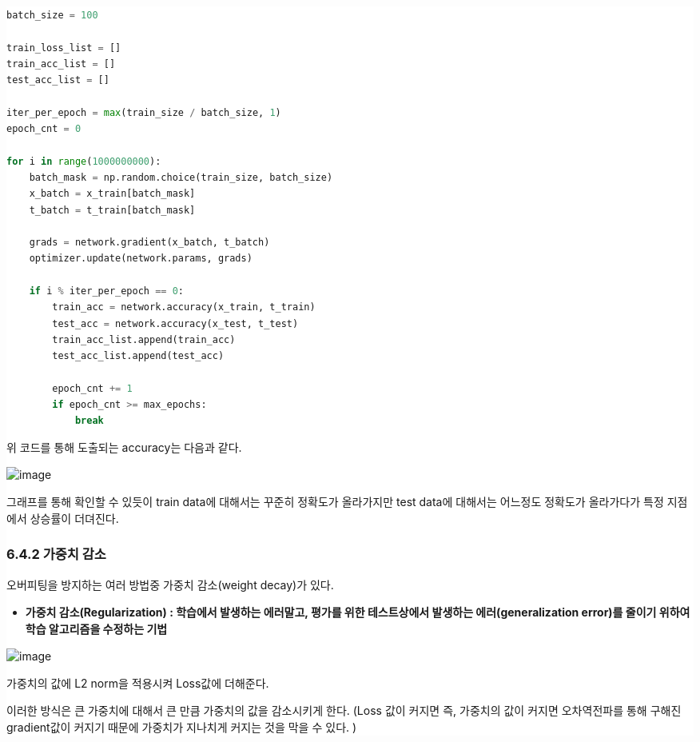```python
batch_size = 100

train_loss_list = []
train_acc_list = []
test_acc_list = []

iter_per_epoch = max(train_size / batch_size, 1)
epoch_cnt = 0

for i in range(1000000000):
    batch_mask = np.random.choice(train_size, batch_size)
    x_batch = x_train[batch_mask]
    t_batch = t_train[batch_mask]

    grads = network.gradient(x_batch, t_batch)
    optimizer.update(network.params, grads)

    if i % iter_per_epoch == 0:
        train_acc = network.accuracy(x_train, t_train)
        test_acc = network.accuracy(x_test, t_test)
        train_acc_list.append(train_acc)
        test_acc_list.append(test_acc)

        epoch_cnt += 1
        if epoch_cnt >= max_epochs:
            break


```



위 코드를 통해 도출되는 accuracy는 다음과 같다. 



![image](https://user-images.githubusercontent.com/77032455/127191587-2c07893f-ccb4-4ae6-aeac-bcd0dd00db53.png)

그래프를 통해 확인할 수 있듯이 train data에 대해서는 꾸준히 정확도가 올라가지만 test data에 대해서는 어느정도 정확도가 올라가다가 특정 지점에서 상승률이 더뎌진다. 



### 6.4.2 가중치 감소

오버피팅을 방지하는 여러 방법중 가중치 감소(weight decay)가 있다. 

- **가중치 감소(Regularization) : 학습에서 발생하는 에러말고, 평가를 위한 테스트상에서 발생하는 에러(generalization error)를 줄이기 위하여 학습 알고리즘을 수정하는 기법**

![image](https://user-images.githubusercontent.com/77032455/127193392-4d73b818-52bb-4236-9447-cd8f64e683c4.png)

가중치의 값에 L2 norm을 적용시켜 Loss값에 더해준다. 

이러한 방식은 큰 가중치에 대해서 큰 만큼 가중치의 값을 감소시키게 한다. 
(Loss 값이 커지면 즉, 가중치의 값이 커지면 오차역전파를 통해 구해진 gradient값이 커지기 때문에 가중치가 지나치게 커지는 것을 막을 수 있다. )
